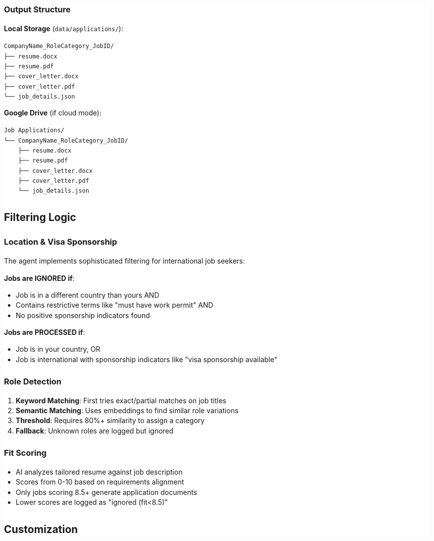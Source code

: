 ### Output Structure

**Local Storage** (`data/applications/`):
```
CompanyName_RoleCategory_JobID/
├── resume.docx
├── resume.pdf
├── cover_letter.docx
├── cover_letter.pdf
└── job_details.json
```

**Google Drive** (if cloud mode):
```
Job Applications/
└── CompanyName_RoleCategory_JobID/
    ├── resume.docx
    ├── resume.pdf
    ├── cover_letter.docx
    ├── cover_letter.pdf
    └── job_details.json
```

## Filtering Logic

### Location & Visa Sponsorship

The agent implements sophisticated filtering for international job seekers:

**Jobs are IGNORED if**:
- Job is in a different country than yours AND
- Contains restrictive terms like "must have work permit" AND
- No positive sponsorship indicators found

**Jobs are PROCESSED if**:
- Job is in your country, OR
- Job is international with sponsorship indicators like "visa sponsorship available"

### Role Detection

1. **Keyword Matching**: First tries exact/partial matches on job titles
2. **Semantic Matching**: Uses embeddings to find similar role variations
3. **Threshold**: Requires 80%+ similarity to assign a category
4. **Fallback**: Unknown roles are logged but ignored

### Fit Scoring

- AI analyzes tailored resume against job description
- Scores from 0-10 based on requirements alignment
- Only jobs scoring 8.5+ generate application documents
- Lower scores are logged as "ignored (fit<8.5)"

## Customization
